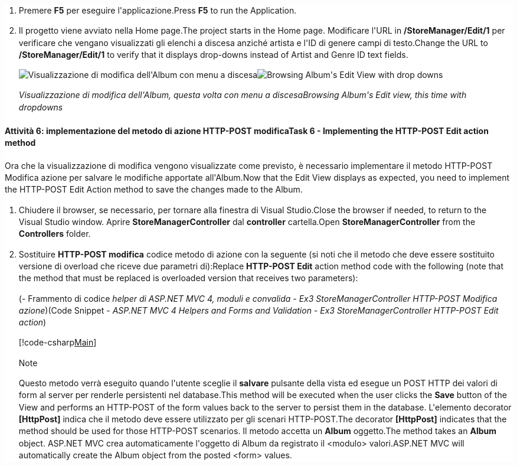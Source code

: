 1. <span data-ttu-id="5e2e1-297">Premere **F5** per eseguire l'applicazione.</span><span class="sxs-lookup"><span data-stu-id="5e2e1-297">Press **F5** to run the Application.</span></span>
2. <span data-ttu-id="5e2e1-298">Il progetto viene avviato nella Home page.</span><span class="sxs-lookup"><span data-stu-id="5e2e1-298">The project starts in the Home page.</span></span> <span data-ttu-id="5e2e1-299">Modificare l'URL in **/StoreManager/Edit/1** per verificare che vengano visualizzati gli elenchi a discesa anziché artista e l'ID di genere campi di testo.</span><span class="sxs-lookup"><span data-stu-id="5e2e1-299">Change the URL to **/StoreManager/Edit/1** to verify that it displays drop-downs instead of Artist and Genre ID text fields.</span></span>

    <span data-ttu-id="5e2e1-300">![Visualizzazione di modifica dell'Album con menu a discesa](aspnet-mvc-4-helpers-forms-and-validation/_static/image9.png "Modifica visualizzazione esplorazione Album con menu a discesa")</span><span class="sxs-lookup"><span data-stu-id="5e2e1-300">![Browsing Album's Edit View with drop downs](aspnet-mvc-4-helpers-forms-and-validation/_static/image9.png "Browsing Album's Edit View with drop downs")</span></span>

    <span data-ttu-id="5e2e1-301">*Visualizzazione di modifica dell'Album, questa volta con menu a discesa*</span><span class="sxs-lookup"><span data-stu-id="5e2e1-301">*Browsing Album's Edit view, this time with dropdowns*</span></span>

<a id="Ex3Task6"></a>

<a id="Task_6_-_Implementing_the_HTTP-POST_Edit_action_method"></a>
#### <a name="task-6---implementing-the-http-post-edit-action-method"></a><span data-ttu-id="5e2e1-302">Attività 6: implementazione del metodo di azione HTTP-POST modifica</span><span class="sxs-lookup"><span data-stu-id="5e2e1-302">Task 6 - Implementing the HTTP-POST Edit action method</span></span>

<span data-ttu-id="5e2e1-303">Ora che la visualizzazione di modifica vengono visualizzate come previsto, è necessario implementare il metodo HTTP-POST Modifica azione per salvare le modifiche apportate all'Album.</span><span class="sxs-lookup"><span data-stu-id="5e2e1-303">Now that the Edit View displays as expected, you need to implement the HTTP-POST Edit Action method to save the changes made to the Album.</span></span>

1. <span data-ttu-id="5e2e1-304">Chiudere il browser, se necessario, per tornare alla finestra di Visual Studio.</span><span class="sxs-lookup"><span data-stu-id="5e2e1-304">Close the browser if needed, to return to the Visual Studio window.</span></span> <span data-ttu-id="5e2e1-305">Aprire **StoreManagerController** dal **controller** cartella.</span><span class="sxs-lookup"><span data-stu-id="5e2e1-305">Open **StoreManagerController** from the **Controllers** folder.</span></span>
2. <span data-ttu-id="5e2e1-306">Sostituire **HTTP-POST modifica** codice metodo di azione con la seguente (si noti che il metodo che deve essere sostituito versione di overload che riceve due parametri di):</span><span class="sxs-lookup"><span data-stu-id="5e2e1-306">Replace **HTTP-POST Edit** action method code with the following (note that the method that must be replaced is overloaded version that receives two parameters):</span></span>

    <span data-ttu-id="5e2e1-307">(- Frammento di codice *helper di ASP.NET MVC 4, moduli e convalida - Ex3 StoreManagerController HTTP-POST Modifica azione*)</span><span class="sxs-lookup"><span data-stu-id="5e2e1-307">(Code Snippet - *ASP.NET MVC 4 Helpers and Forms and Validation - Ex3 StoreManagerController HTTP-POST Edit action*)</span></span>

    [!code-csharp[Main](aspnet-mvc-4-helpers-forms-and-validation/samples/sample11.cs)]

    > [!NOTE]
    > <span data-ttu-id="5e2e1-308">Questo metodo verrà eseguito quando l'utente sceglie il **salvare** pulsante della vista ed esegue un POST HTTP dei valori di form al server per renderle persistenti nel database.</span><span class="sxs-lookup"><span data-stu-id="5e2e1-308">This method will be executed when the user clicks the **Save** button of the View and performs an HTTP-POST of the form values back to the server to persist them in the database.</span></span> <span data-ttu-id="5e2e1-309">L'elemento decorator **[HttpPost]** indica che il metodo deve essere utilizzato per gli scenari HTTP-POST.</span><span class="sxs-lookup"><span data-stu-id="5e2e1-309">The decorator **[HttpPost]** indicates that the method should be used for those HTTP-POST scenarios.</span></span> <span data-ttu-id="5e2e1-310">Il metodo accetta un **Album** oggetto.</span><span class="sxs-lookup"><span data-stu-id="5e2e1-310">The method takes an **Album** object.</span></span> <span data-ttu-id="5e2e1-311">ASP.NET MVC crea automaticamente l'oggetto di Album da registrato il &lt;modulo&gt; valori.</span><span class="sxs-lookup"><span data-stu-id="5e2e1-311">ASP.NET MVC will automatically create the Album object from the posted &lt;form&gt; values.</span></span>
